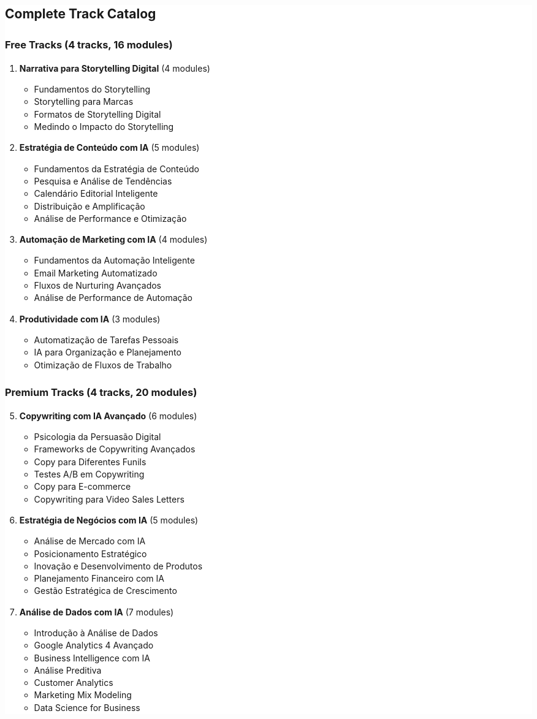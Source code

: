 ## Complete Track Catalog

### Free Tracks (4 tracks, 16 modules)
1. **Narrativa para Storytelling Digital** (4 modules)
   - Fundamentos do Storytelling
   - Storytelling para Marcas
   - Formatos de Storytelling Digital
   - Medindo o Impacto do Storytelling

2. **Estratégia de Conteúdo com IA** (5 modules)
   - Fundamentos da Estratégia de Conteúdo
   - Pesquisa e Análise de Tendências
   - Calendário Editorial Inteligente
   - Distribuição e Amplificação
   - Análise de Performance e Otimização

3. **Automação de Marketing com IA** (4 modules)
   - Fundamentos da Automação Inteligente
   - Email Marketing Automatizado
   - Fluxos de Nurturing Avançados
   - Análise de Performance de Automação

4. **Produtividade com IA** (3 modules)
   - Automatização de Tarefas Pessoais
   - IA para Organização e Planejamento
   - Otimização de Fluxos de Trabalho

### Premium Tracks (4 tracks, 20 modules)
5. **Copywriting com IA Avançado** (6 modules)
   - Psicologia da Persuasão Digital
   - Frameworks de Copywriting Avançados
   - Copy para Diferentes Funils
   - Testes A/B em Copywriting
   - Copy para E-commerce
   - Copywriting para Video Sales Letters

6. **Estratégia de Negócios com IA** (5 modules)
   - Análise de Mercado com IA
   - Posicionamento Estratégico
   - Inovação e Desenvolvimento de Produtos
   - Planejamento Financeiro com IA
   - Gestão Estratégica de Crescimento

7. **Análise de Dados com IA** (7 modules)
   - Introdução à Análise de Dados
   - Google Analytics 4 Avançado
   - Business Intelligence com IA
   - Análise Preditiva
   - Customer Analytics
   - Marketing Mix Modeling
   - Data Science for Business
